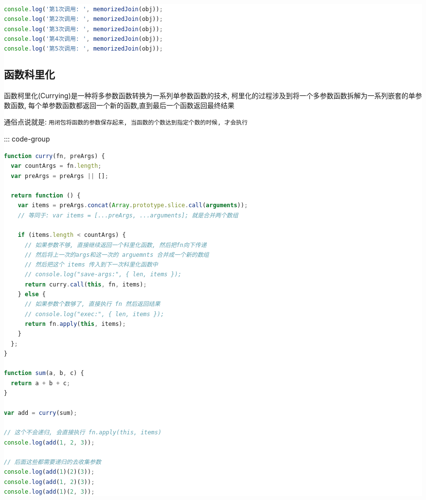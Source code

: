 ```js
console.log('第1次调用: ', memorizedJoin(obj));
console.log('第2次调用: ', memorizedJoin(obj));
console.log('第3次调用: ', memorizedJoin(obj));
console.log('第4次调用: ', memorizedJoin(obj));
console.log('第5次调用: ', memorizedJoin(obj));
```

## 函数科里化

函数柯里化(Currying)是一种将多参数函数转换为一系列单参数函数的技术,
柯里化的过程涉及到将一个多参数函数拆解为一系列嵌套的单参数函数,
每个单参数函数都返回一个新的函数,直到最后一个函数返回最终结果

通俗点说就是: `用闭包将函数的参数保存起来, 当函数的个数达到指定个数的时候, 才会执行`

::: code-group

```js [示例]
function curry(fn, preArgs) {
  var countArgs = fn.length;
  var preArgs = preArgs || [];

  return function () {
    var items = preArgs.concat(Array.prototype.slice.call(arguments));
    // 等同于: var items = [...preArgs, ...arguments]; 就是合并两个数组

    if (items.length < countArgs) {
      // 如果参数不够, 直接继续返回一个科里化函数, 然后把fn向下传递
      // 然后将上一次的args和这一次的 arguemnts 合并成一个新的数组
      // 然后把这个 items 传入到下一次科里化函数中
      // console.log("save-args:", { len, items });
      return curry.call(this, fn, items);
    } else {
      // 如果参数个数够了, 直接执行 fn 然后返回结果
      // console.log("exec:", { len, items });
      return fn.apply(this, items);
    }
  };
}

function sum(a, b, c) {
  return a + b + c;
}

var add = curry(sum);

// 这个不会递归, 会直接执行 fn.apply(this, items)
console.log(add(1, 2, 3));

// 后面这些都需要递归的去收集参数
console.log(add(1)(2)(3));
console.log(add(1, 2)(3));
console.log(add(1)(2, 3));
```
